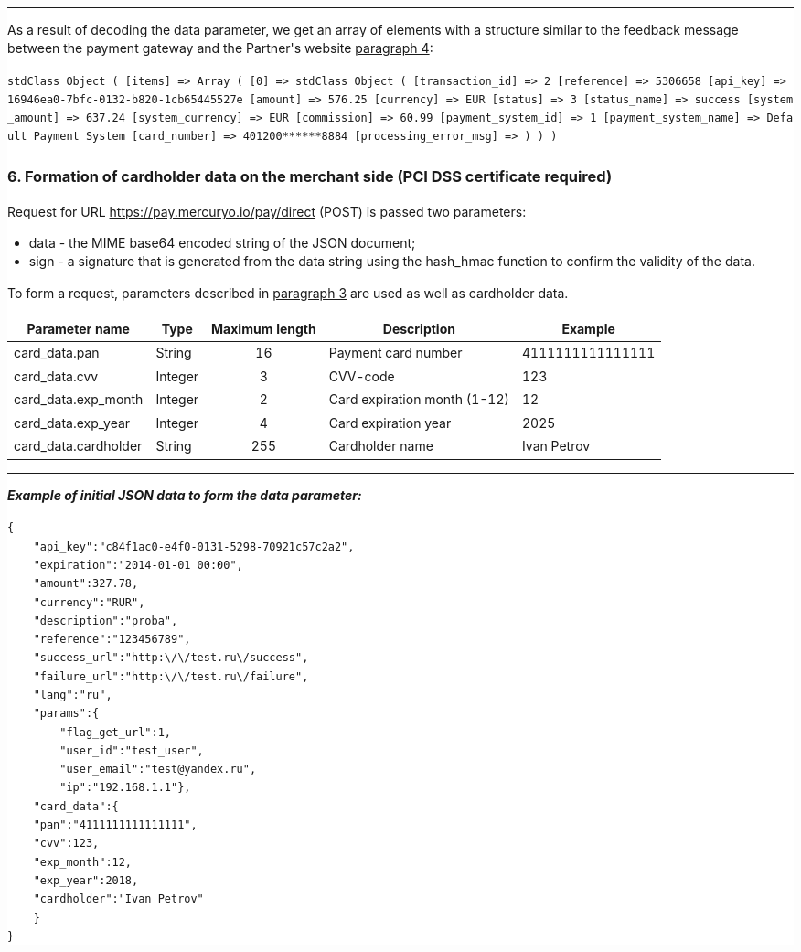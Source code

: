 ***

As a result of decoding the data parameter, we get an array of elements with a structure similar to the feedback message between the payment gateway and the Partner's website [paragraph 4](/Pay-API-EN.md#2-request-parameters):

`stdClass Object ( [items] => Array ( [0] => stdClass Object ( [transaction_id] => 2 [reference] => 5306658 [api_key] => 16946ea0-7bfc-0132-b820-1cb65445527e [amount] => 576.25 [currency] => EUR [status] => 3 [status_name] => success [system_amount] => 637.24 [system_currency] => EUR [commission] => 60.99 [payment_system_id] => 1 [payment_system_name] => Default Payment System [card_number] => 401200******8884 [processing_error_msg] => ) ) )`



### 6. Formation of cardholder data on the merchant side (PCI DSS certificate required)

Request for URL https://pay.mercuryo.io/pay/direct (POST) is passed two parameters:
- data - the MIME base64 encoded string of the JSON document;
- sign - a signature that is generated from the data string using the hash_hmac function to confirm the validity of the data.

To form a request, parameters described in [paragraph 3](/Pay-API-EN.md#3-basic-parameters) are used as well as cardholder data.

| Parameter name  | Type  | Maximum length  | Description | Example  |
| ------------- | -------------  | :-------------: | -------------  | ------------  |
| card_data.pan  | String   | 16  | Payment card number  | 4111111111111111   |
| card_data.cvv  | Integer   | 3  | CVV-code   | 123 |
| card_data.exp_month  | Integer   | 2  | Card expiration month (1-12)   | 12   |
| card_data.exp_year  | Integer   | 4  | Card expiration year   | 2025  |
| card_data.cardholder  | String   | 255  | Cardholder name  | Ivan Petrov   |

***

***Еxample of initial JSON data to form the data parameter:***

	{
	    "api_key":"c84f1ac0-e4f0-0131-5298-70921c57c2a2",
	    "expiration":"2014-01-01 00:00",
	    "amount":327.78,
	    "currency":"RUR",
	    "description":"proba",
	    "reference":"123456789",
	    "success_url":"http:\/\/test.ru\/success",
	    "failure_url":"http:\/\/test.ru\/failure",
	    "lang":"ru",
	    "params":{
	    	"flag_get_url":1,
	    	"user_id":"test_user",
	    	"user_email":"test@yandex.ru",
	    	"ip":"192.168.1.1"},
	    "card_data":{
		"pan":"4111111111111111",
		"cvv":123,
		"exp_month":12,
		"exp_year":2018,
		"cardholder":"Ivan Petrov"
	    }
	}
